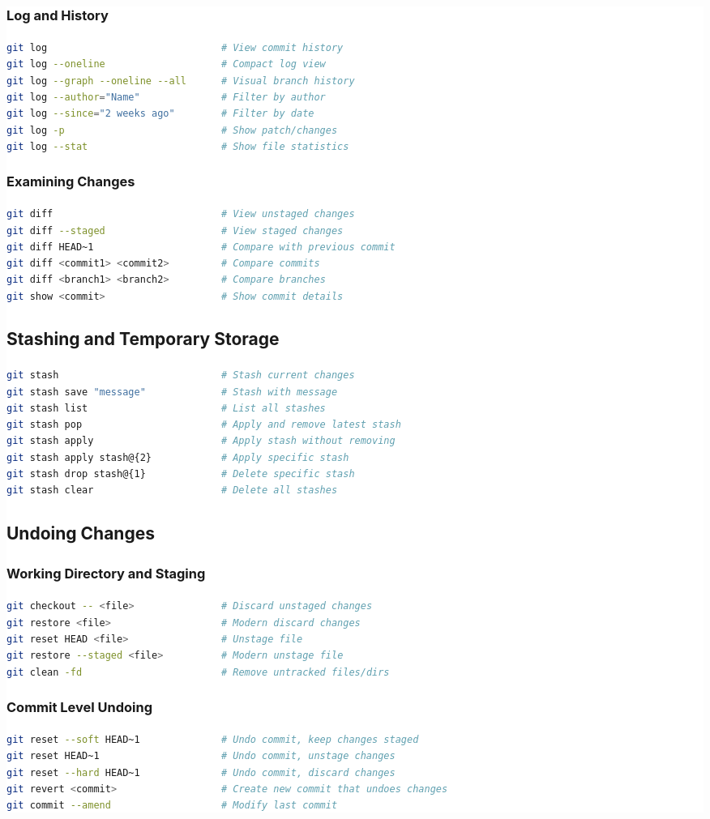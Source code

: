### Log and History
```bash
git log                              # View commit history
git log --oneline                    # Compact log view
git log --graph --oneline --all      # Visual branch history
git log --author="Name"              # Filter by author
git log --since="2 weeks ago"        # Filter by date
git log -p                           # Show patch/changes
git log --stat                       # Show file statistics
```

### Examining Changes
```bash
git diff                             # View unstaged changes
git diff --staged                    # View staged changes
git diff HEAD~1                      # Compare with previous commit
git diff <commit1> <commit2>         # Compare commits
git diff <branch1> <branch2>         # Compare branches
git show <commit>                    # Show commit details
```

## Stashing and Temporary Storage

```bash
git stash                            # Stash current changes
git stash save "message"             # Stash with message
git stash list                       # List all stashes
git stash pop                        # Apply and remove latest stash
git stash apply                      # Apply stash without removing
git stash apply stash@{2}            # Apply specific stash
git stash drop stash@{1}             # Delete specific stash
git stash clear                      # Delete all stashes
```

## Undoing Changes

### Working Directory and Staging
```bash
git checkout -- <file>               # Discard unstaged changes
git restore <file>                   # Modern discard changes
git reset HEAD <file>                # Unstage file
git restore --staged <file>          # Modern unstage file
git clean -fd                        # Remove untracked files/dirs
```

### Commit Level Undoing
```bash
git reset --soft HEAD~1              # Undo commit, keep changes staged
git reset HEAD~1                     # Undo commit, unstage changes
git reset --hard HEAD~1              # Undo commit, discard changes
git revert <commit>                  # Create new commit that undoes changes
git commit --amend                   # Modify last commit
```
